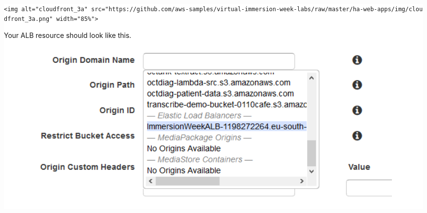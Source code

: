     <img alt="cloudfront_3a" src="https://github.com/aws-samples/virtual-immersion-week-labs/raw/master/ha-web-apps/img/cloudfront_3a.png" width="85%">
</p>

Your ALB resource should look like this.

<p align="center">
    <img alt="cloudfront_3b" src="https://github.com/aws-samples/virtual-immersion-week-labs/raw/master/ha-web-apps/img/cloudfront_3b.png" width="85%">